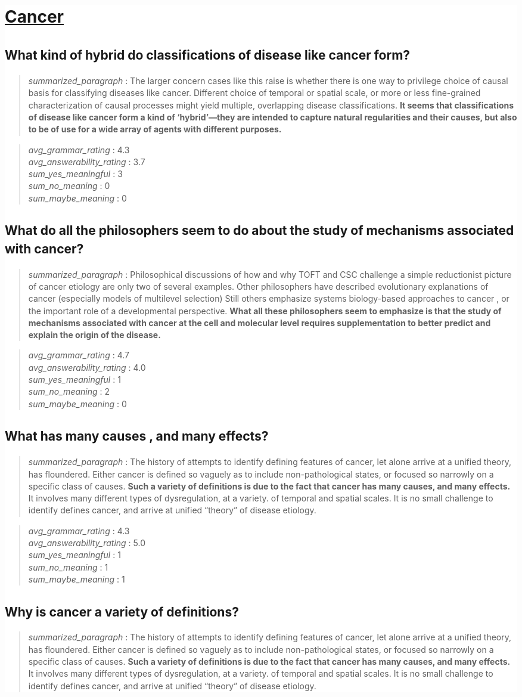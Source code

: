 # [Cancer](https://www.plato.stanford.edu/entries/cancer/index.html) 

## What kind of hybrid do classifications of disease like cancer form? 
> _summarized_paragraph_ : The larger concern cases like this raise is whether there is one way to privilege choice of causal basis for classifying diseases like cancer. Different choice of temporal or spatial scale, or more or less fine-grained characterization of causal processes might yield multiple, overlapping disease classifications. **It seems that classifications of disease like cancer form a kind of ‘hybrid’—they are intended to capture natural regularities and their causes, but also to be of use for a wide array of agents with different purposes.**  

> _avg_grammar_rating_ : 4.3  
> _avg_answerability_rating_ : 3.7  
> _sum_yes_meaningful_ : 3  
> _sum_no_meaning_ : 0  
> _sum_maybe_meaning_ : 0  

## What do all the philosophers seem to do about the study of mechanisms associated with cancer? 
> _summarized_paragraph_ :  Philosophical discussions of how and why TOFT and CSC challenge a simple reductionist picture of cancer etiology are only two of several examples. Other philosophers have described  evolutionary explanations of cancer (especially models of multilevel selection) Still others emphasize systems biology-based approaches to cancer , or the important role of a developmental perspective. **What all these philosophers seem to emphasize is that the study of mechanisms associated with cancer at the cell and molecular level requires supplementation to better predict and explain the origin of the disease.**  

> _avg_grammar_rating_ : 4.7  
> _avg_answerability_rating_ : 4.0  
> _sum_yes_meaningful_ : 1  
> _sum_no_meaning_ : 2  
> _sum_maybe_meaning_ : 0  

## What has many causes , and many effects? 
> _summarized_paragraph_ : The history of attempts to identify defining features of cancer, let alone arrive at a unified theory, has floundered. Either cancer is defined so vaguely as to include non-pathological states, or focused so narrowly on a specific class of causes. **Such a variety of definitions is due to the fact that cancer has many causes, and many effects.** It involves many different types of dysregulation, at a variety. of temporal and spatial scales. It is no small challenge to identify defines cancer, and arrive at unified “theory” of disease etiology.  

> _avg_grammar_rating_ : 4.3  
> _avg_answerability_rating_ : 5.0  
> _sum_yes_meaningful_ : 1  
> _sum_no_meaning_ : 1  
> _sum_maybe_meaning_ : 1  

## Why is cancer a variety of definitions? 
> _summarized_paragraph_ : The history of attempts to identify defining features of cancer, let alone arrive at a unified theory, has floundered. Either cancer is defined so vaguely as to include non-pathological states, or focused so narrowly on a specific class of causes. **Such a variety of definitions is due to the fact that cancer has many causes, and many effects.** It involves many different types of dysregulation, at a variety. of temporal and spatial scales. It is no small challenge to identify defines cancer, and arrive at unified “theory” of disease etiology.  
